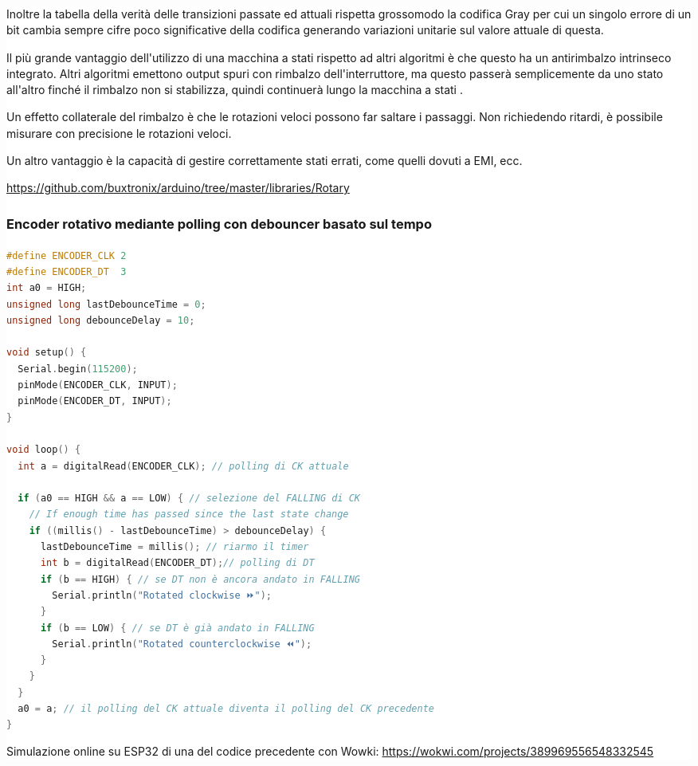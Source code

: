 Inoltre la tabella della verità delle transizioni passate ed attuali rispetta grossomodo la codifica Gray per cui un singolo errore di un bit cambia sempre cifre poco significative della codifica generando variazioni unitarie sul valore attuale di questa.

Il più grande vantaggio dell'utilizzo di una macchina a stati rispetto ad altri algoritmi è che questo ha un antirimbalzo intrinseco integrato. Altri algoritmi emettono output spuri con rimbalzo dell'interruttore, ma questo passerà semplicemente da uno stato all'altro finché il rimbalzo non si stabilizza, quindi continuerà lungo la macchina a stati .

Un effetto collaterale del rimbalzo è che le rotazioni veloci possono far saltare i passaggi. Non richiedendo ritardi, è possibile misurare con precisione le rotazioni veloci.

Un altro vantaggio è la capacità di gestire correttamente stati errati, come quelli dovuti a EMI, ecc.

https://github.com/buxtronix/arduino/tree/master/libraries/Rotary

### **Encoder rotativo mediante polling con debouncer basato sul tempo**

```C++
#define ENCODER_CLK 2
#define ENCODER_DT  3
int a0 = HIGH;
unsigned long lastDebounceTime = 0;
unsigned long debounceDelay = 10;

void setup() {
  Serial.begin(115200);
  pinMode(ENCODER_CLK, INPUT);
  pinMode(ENCODER_DT, INPUT);
}

void loop() {
  int a = digitalRead(ENCODER_CLK); // polling di CK attuale

  if (a0 == HIGH && a == LOW) { // selezione del FALLING di CK
    // If enough time has passed since the last state change
    if ((millis() - lastDebounceTime) > debounceDelay) {
      lastDebounceTime = millis(); // riarmo il timer
      int b = digitalRead(ENCODER_DT);// polling di DT
      if (b == HIGH) { // se DT non è ancora andato in FALLING
        Serial.println("Rotated clockwise ⏩");
      }
      if (b == LOW) { // se DT è già andato in FALLING
        Serial.println("Rotated counterclockwise ⏪");
      }
    }
  }
  a0 = a; // il polling del CK attuale diventa il polling del CK precedente
}
```
Simulazione online su ESP32 di una del codice precedente con Wowki: https://wokwi.com/projects/389969556548332545
